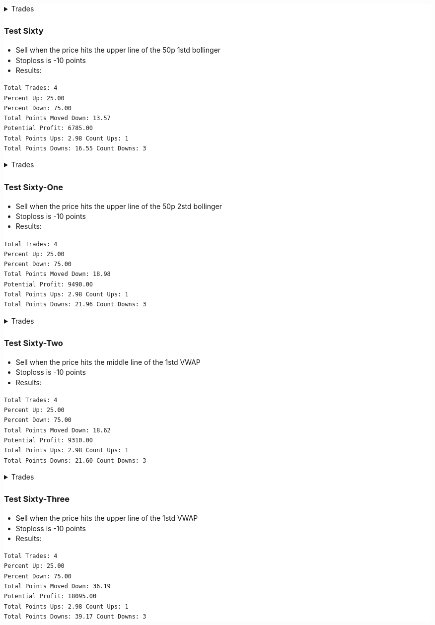 
<details><summary>Trades</summary></details>

### Test Sixty
* Sell when the price hits the upper line of the 50p 1std bollinger
* Stoploss is -10 points
* Results:
```
Total Trades: 4
Percent Up: 25.00
Percent Down: 75.00
Total Points Moved Down: 13.57
Potential Profit: 6785.00
Total Points Ups: 2.98 Count Ups: 1
Total Points Downs: 16.55 Count Downs: 3
```

<details><summary>Trades</summary></details>

### Test Sixty-One
* Sell when the price hits the upper line of the 50p 2std bollinger
* Stoploss is -10 points
* Results:
```
Total Trades: 4
Percent Up: 25.00
Percent Down: 75.00
Total Points Moved Down: 18.98
Potential Profit: 9490.00
Total Points Ups: 2.98 Count Ups: 1
Total Points Downs: 21.96 Count Downs: 3
```

<details><summary>Trades</summary></details>

### Test Sixty-Two
* Sell when the price hits the middle line of the 1std VWAP
* Stoploss is -10 points
* Results:
```
Total Trades: 4
Percent Up: 25.00
Percent Down: 75.00
Total Points Moved Down: 18.62
Potential Profit: 9310.00
Total Points Ups: 2.98 Count Ups: 1
Total Points Downs: 21.60 Count Downs: 3
```

<details><summary>Trades</summary></details>

### Test Sixty-Three
* Sell when the price hits the upper line of the 1std VWAP
* Stoploss is -10 points
* Results:
```
Total Trades: 4
Percent Up: 25.00
Percent Down: 75.00
Total Points Moved Down: 36.19
Potential Profit: 18095.00
Total Points Ups: 2.98 Count Ups: 1
Total Points Downs: 39.17 Count Downs: 3
```
